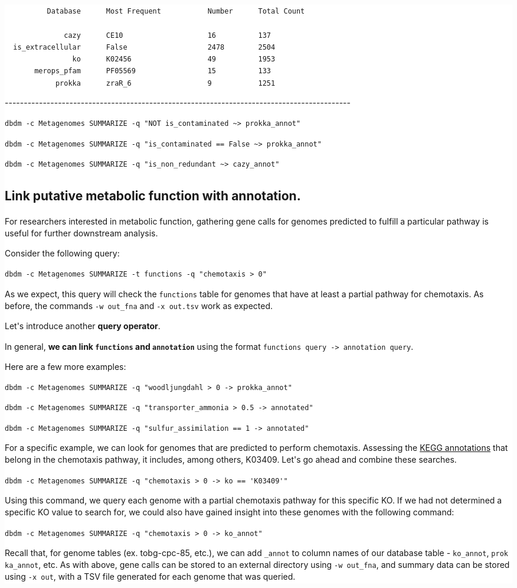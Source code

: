               Database      Most Frequent           Number      Total Count 

                  cazy      CE10                    16          137         
      is_extracellular      False                   2478        2504        
                    ko      K02456                  49          1953        
           merops_pfam      PF05569                 15          133         
                prokka      zraR_6                  9           1251        
-------------------------------------------------------------------------------------------</code></pre>

`dbdm -c Metagenomes SUMMARIZE -q "NOT is_contaminated ~> prokka_annot"`

`dbdm -c Metagenomes SUMMARIZE -q "is_contaminated == False ~> prokka_annot"`

`dbdm -c Metagenomes SUMMARIZE -q "is_non_redundant ~> cazy_annot"`


Link putative metabolic function with annotation.
------

For researchers interested in metabolic function, gathering gene calls for genomes predicted to fulfill a particular pathway is useful for further downstream analysis.

Consider the following query:

`dbdm -c Metagenomes SUMMARIZE -t functions -q "chemotaxis > 0"`

As we expect, this query will check the `functions` table for genomes that have at least a partial pathway for chemotaxis. As before, the commands `-w out_fna` and `-x out.tsv` work as expected.

Let's introduce another **query operator**.

In general, **we can link `functions` and `annotation`** using the format `functions query -> annotation query`.

Here are a few more examples:

`dbdm -c Metagenomes SUMMARIZE -q "woodljungdahl > 0 -> prokka_annot"`

`dbdm -c Metagenomes SUMMARIZE -q "transporter_ammonia > 0.5 -> annotated"`

`dbdm -c Metagenomes SUMMARIZE -q "sulfur_assimilation == 1 -> annotated"`

For a specific example, we can look for genomes that are predicted to perform chemotaxis. Assessing the [KEGG annotations](https://github.com/bjtully/BioData/blob/master/KEGGDecoder/KOALA_definitions.txt) that belong in the chemotaxis pathway, it includes, among others, K03409. Let's go ahead and combine these searches.

`dbdm -c Metagenomes SUMMARIZE -q "chemotaxis > 0 -> ko == 'K03409'"`

Using this command, we query each genome with a partial chemotaxis pathway for this specific KO. If we had not determined a specific KO value to search for, we could also have gained insight into these genomes with the following command:

`dbdm -c Metagenomes SUMMARIZE -q "chemotaxis > 0 -> ko_annot"`

Recall that, for genome tables (ex. tobg-cpc-85, etc.), we can add `_annot` to column names of our database table - `ko_annot`, `prokka_annot`, etc. As with above, gene calls can be stored to an external directory using `-w out_fna`, and summary data can be stored using `-x out`, with a TSV file generated for each genome that was queried.
